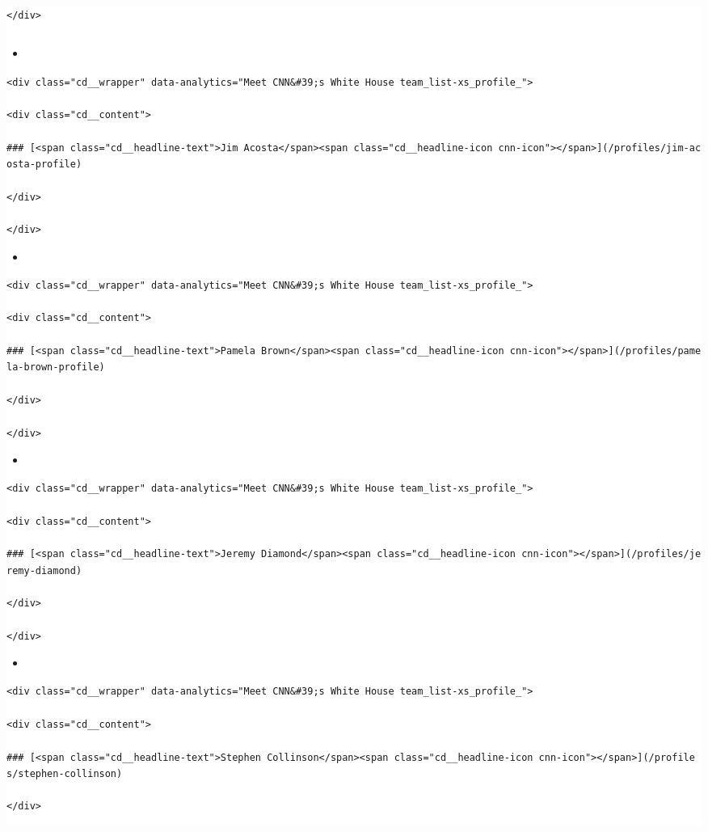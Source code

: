     </div>

</div>

<div class="column zn__column--idx-4">

  - 
    
    <div class="cd__wrapper" data-analytics="Meet CNN&#39;s White House team_list-xs_profile_">
    
    <div class="cd__content">
    
    ### [<span class="cd__headline-text">Jim Acosta</span><span class="cd__headline-icon cnn-icon"></span>](/profiles/jim-acosta-profile)
    
    </div>
    
    </div>

  - 
    
    <div class="cd__wrapper" data-analytics="Meet CNN&#39;s White House team_list-xs_profile_">
    
    <div class="cd__content">
    
    ### [<span class="cd__headline-text">Pamela Brown</span><span class="cd__headline-icon cnn-icon"></span>](/profiles/pamela-brown-profile)
    
    </div>
    
    </div>

  - 
    
    <div class="cd__wrapper" data-analytics="Meet CNN&#39;s White House team_list-xs_profile_">
    
    <div class="cd__content">
    
    ### [<span class="cd__headline-text">Jeremy Diamond</span><span class="cd__headline-icon cnn-icon"></span>](/profiles/jeremy-diamond)
    
    </div>
    
    </div>

  - 
    
    <div class="cd__wrapper" data-analytics="Meet CNN&#39;s White House team_list-xs_profile_">
    
    <div class="cd__content">
    
    ### [<span class="cd__headline-text">Stephen Collinson</span><span class="cd__headline-icon cnn-icon"></span>](/profiles/stephen-collinson)
    
    </div>
    